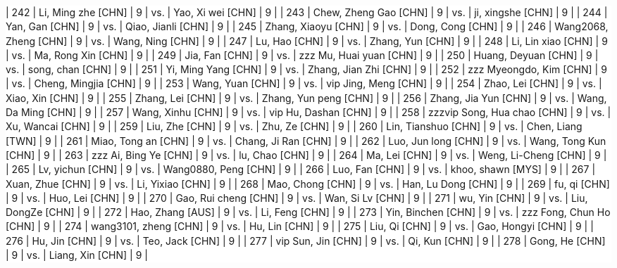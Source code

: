 | 242 | Li, Ming zhe [CHN] |  9 | vs. | Yao, Xi wei [CHN] |  9 |
| 243 | Chew, Zheng Gao [CHN] |  9 | vs. | ji, xingshe [CHN] |  9 |
| 244 | Yan, Gan [CHN] |  9 | vs. | Qiao, Jianli [CHN] |  9 |
| 245 | Zhang, Xiaoyu [CHN] |  9 | vs. | Dong, Cong [CHN] |  9 |
| 246 | Wang2068, Zheng [CHN] |  9 | vs. | Wang, Ning [CHN] |  9 |
| 247 | Lu, Hao [CHN] |  9 | vs. | Zhang, Yun [CHN] |  9 |
| 248 | Li, Lin xiao [CHN] |  9 | vs. | Ma, Rong Xin [CHN] |  9 |
| 249 | Jia, Fan [CHN] |  9 | vs. | zzz Mu, Huai yuan [CHN] |  9 |
| 250 | Huang, Deyuan [CHN] |  9 | vs. | song, chan [CHN] |  9 |
| 251 | Yi, Ming Yang [CHN] |  9 | vs. | Zhang, Jian Zhi [CHN] |  9 |
| 252 | zzz Myeongdo, Kim [CHN] |  9 | vs. | Cheng, Mingjia [CHN] |  9 |
| 253 | Wang, Yuan [CHN] |  9 | vs. | vip Jing, Meng [CHN] |  9 |
| 254 | Zhao, Lei [CHN] |  9 | vs. | Xiao, Xin [CHN] |  9 |
| 255 | Zhang, Lei [CHN] |  9 | vs. | Zhang, Yun peng [CHN] |  9 |
| 256 | Zhang, Jia Yun [CHN] |  9 | vs. | Wang, Da Ming [CHN] |  9 |
| 257 | Wang, Xinhu [CHN] |  9 | vs. | vip Hu, Dashan [CHN] |  9 |
| 258 | zzzvip Song, Hua chao [CHN] |  9 | vs. | Xu, Wancai [CHN] |  9 |
| 259 | Liu, Zhe [CHN] |  9 | vs. | Zhu, Ze [CHN] |  9 |
| 260 | Lin, Tianshuo [CHN] |  9 | vs. | Chen, Liang [TWN] |  9 |
| 261 | Miao, Tong an [CHN] |  9 | vs. | Chang, Ji Ran [CHN] |  9 |
| 262 | Luo, Jun long [CHN] |  9 | vs. | Wang, Tong Kun [CHN] |  9 |
| 263 | zzz Ai, Bing Ye [CHN] |  9 | vs. | lu, Chao [CHN] |  9 |
| 264 | Ma, Lei [CHN] |  9 | vs. | Weng, Li-Cheng [CHN] |  9 |
| 265 | Lv, yichun [CHN] |  9 | vs. | Wang0880, Peng [CHN] |  9 |
| 266 | Luo, Fan [CHN] |  9 | vs. | khoo, shawn [MYS] |  9 |
| 267 | Xuan, Zhue [CHN] |  9 | vs. | Li, Yixiao [CHN] |  9 |
| 268 | Mao, Chong [CHN] |  9 | vs. | Han, Lu Dong [CHN] |  9 |
| 269 | fu, qi [CHN] |  9 | vs. | Huo, Lei [CHN] |  9 |
| 270 | Gao, Rui cheng [CHN] |  9 | vs. | Wan, Si Lv [CHN] |  9 |
| 271 | wu, Yin [CHN] |  9 | vs. | Liu, DongZe [CHN] |  9 |
| 272 | Hao, Zhang [AUS] |  9 | vs. | Li, Feng [CHN] |  9 |
| 273 | Yin, Binchen [CHN] |  9 | vs. | zzz Fong, Chun Ho [CHN] |  9 |
| 274 | wang3101, zheng [CHN] |  9 | vs. | Hu, Lin [CHN] |  9 |
| 275 | Liu, Qi [CHN] |  9 | vs. | Gao, Hongyi [CHN] |  9 |
| 276 | Hu, Jin [CHN] |  9 | vs. | Teo, Jack [CHN] |  9 |
| 277 | vip Sun, Jin [CHN] |  9 | vs. | Qi, Kun [CHN] |  9 |
| 278 | Gong, He [CHN] |  9 | vs. | Liang, Xin [CHN] |  9 |